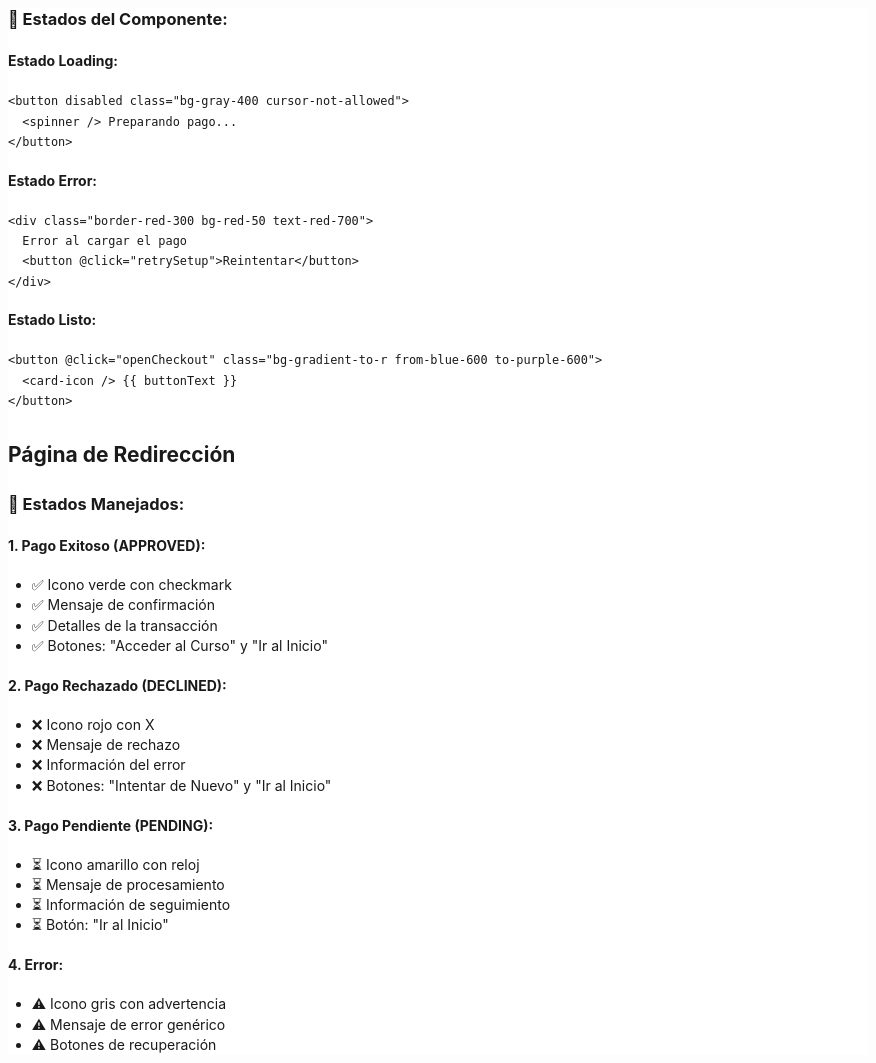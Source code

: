 ### 🎨 Estados del Componente:

#### **Estado Loading:**
```vue
<button disabled class="bg-gray-400 cursor-not-allowed">
  <spinner /> Preparando pago...
</button>
```

#### **Estado Error:**
```vue
<div class="border-red-300 bg-red-50 text-red-700">
  Error al cargar el pago
  <button @click="retrySetup">Reintentar</button>
</div>
```

#### **Estado Listo:**
```vue
<button @click="openCheckout" class="bg-gradient-to-r from-blue-600 to-purple-600">
  <card-icon /> {{ buttonText }}
</button>
```

## Página de Redirección

### 🎯 Estados Manejados:

#### **1. Pago Exitoso (APPROVED):**
- ✅ Icono verde con checkmark
- ✅ Mensaje de confirmación
- ✅ Detalles de la transacción
- ✅ Botones: "Acceder al Curso" y "Ir al Inicio"

#### **2. Pago Rechazado (DECLINED):**
- ❌ Icono rojo con X
- ❌ Mensaje de rechazo
- ❌ Información del error
- ❌ Botones: "Intentar de Nuevo" y "Ir al Inicio"

#### **3. Pago Pendiente (PENDING):**
- ⏳ Icono amarillo con reloj
- ⏳ Mensaje de procesamiento
- ⏳ Información de seguimiento
- ⏳ Botón: "Ir al Inicio"

#### **4. Error:**
- ⚠️ Icono gris con advertencia
- ⚠️ Mensaje de error genérico
- ⚠️ Botones de recuperación
